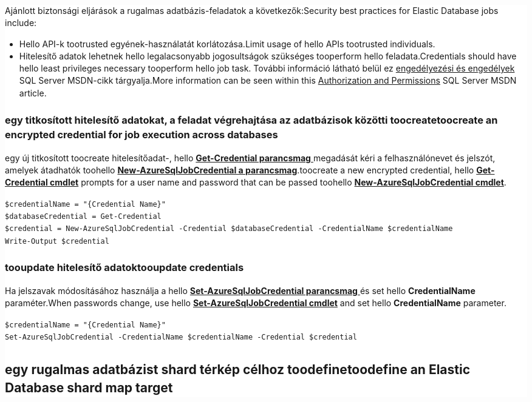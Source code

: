 <span data-ttu-id="679b1-218">Ajánlott biztonsági eljárások a rugalmas adatbázis-feladatok a következők:</span><span class="sxs-lookup"><span data-stu-id="679b1-218">Security best practices for Elastic Database jobs include:</span></span>

* <span data-ttu-id="679b1-219">Hello API-k tootrusted egyének-használatát korlátozása.</span><span class="sxs-lookup"><span data-stu-id="679b1-219">Limit usage of hello APIs tootrusted individuals.</span></span>
* <span data-ttu-id="679b1-220">Hitelesítő adatok lehetnek hello legalacsonyabb jogosultságok szükséges tooperform hello feladata.</span><span class="sxs-lookup"><span data-stu-id="679b1-220">Credentials should have hello least privileges necessary tooperform hello job task.</span></span>  <span data-ttu-id="679b1-221">További információ látható belül ez [engedélyezési és engedélyek](https://msdn.microsoft.com/library/bb669084.aspx) SQL Server MSDN-cikk tárgyalja.</span><span class="sxs-lookup"><span data-stu-id="679b1-221">More information can be seen within this [Authorization and Permissions](https://msdn.microsoft.com/library/bb669084.aspx) SQL Server MSDN article.</span></span>

### <a name="toocreate-an-encrypted-credential-for-job-execution-across-databases"></a><span data-ttu-id="679b1-222">egy titkosított hitelesítő adatokat, a feladat végrehajtása az adatbázisok közötti toocreate</span><span class="sxs-lookup"><span data-stu-id="679b1-222">toocreate an encrypted credential for job execution across databases</span></span>
<span data-ttu-id="679b1-223">egy új titkosított toocreate hitelesítőadat-, hello [ **Get-Credential parancsmag** ](https://technet.microsoft.com/library/hh849815.aspx) megadását kéri a felhasználónevet és jelszót, amelyek átadhatók toohello [ **New-AzureSqlJobCredential a parancsmag**](/powershell/module/elasticdatabasejobs/new-azuresqljobcredential).</span><span class="sxs-lookup"><span data-stu-id="679b1-223">toocreate a new encrypted credential, hello [**Get-Credential cmdlet**](https://technet.microsoft.com/library/hh849815.aspx) prompts for a user name and password that can be passed toohello [**New-AzureSqlJobCredential cmdlet**](/powershell/module/elasticdatabasejobs/new-azuresqljobcredential).</span></span>

    $credentialName = "{Credential Name}"
    $databaseCredential = Get-Credential
    $credential = New-AzureSqlJobCredential -Credential $databaseCredential -CredentialName $credentialName
    Write-Output $credential

### <a name="tooupdate-credentials"></a><span data-ttu-id="679b1-224">tooupdate hitelesítő adatok</span><span class="sxs-lookup"><span data-stu-id="679b1-224">tooupdate credentials</span></span>
<span data-ttu-id="679b1-225">Ha jelszavak módosításához használja a hello [ **Set-AzureSqlJobCredential parancsmag** ](/powershell/module/elasticdatabasejobs/set-azuresqljobcredential) és set hello **CredentialName** paraméter.</span><span class="sxs-lookup"><span data-stu-id="679b1-225">When passwords change, use hello [**Set-AzureSqlJobCredential cmdlet**](/powershell/module/elasticdatabasejobs/set-azuresqljobcredential) and set hello **CredentialName** parameter.</span></span>

    $credentialName = "{Credential Name}"
    Set-AzureSqlJobCredential -CredentialName $credentialName -Credential $credential 

## <a name="toodefine-an-elastic-database-shard-map-target"></a><span data-ttu-id="679b1-226">egy rugalmas adatbázist shard térkép célhoz toodefine</span><span class="sxs-lookup"><span data-stu-id="679b1-226">toodefine an Elastic Database shard map target</span></span>